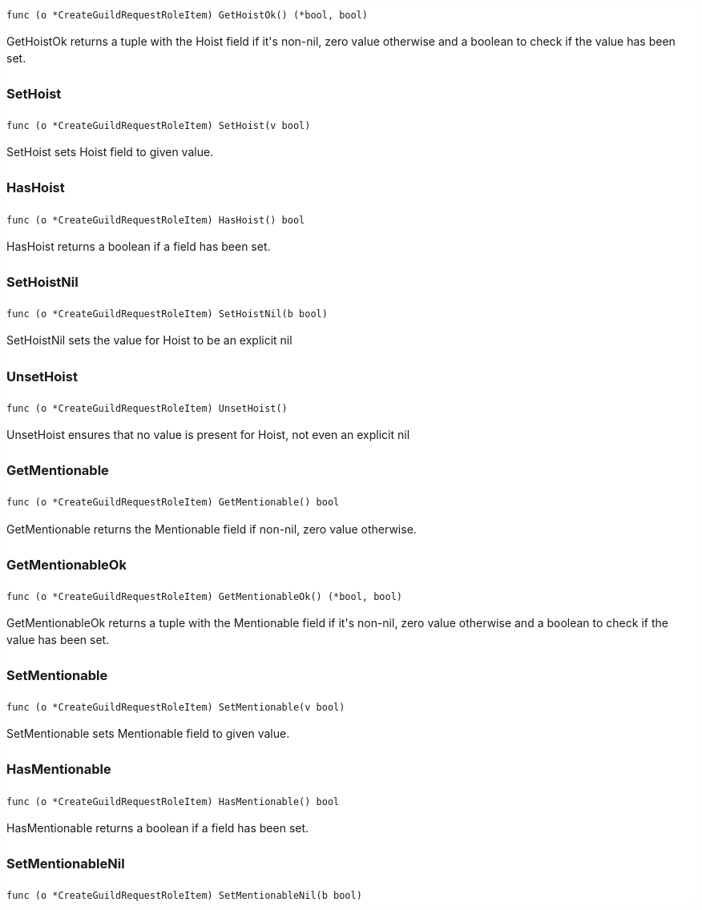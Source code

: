 `func (o *CreateGuildRequestRoleItem) GetHoistOk() (*bool, bool)`

GetHoistOk returns a tuple with the Hoist field if it's non-nil, zero value otherwise
and a boolean to check if the value has been set.

### SetHoist

`func (o *CreateGuildRequestRoleItem) SetHoist(v bool)`

SetHoist sets Hoist field to given value.

### HasHoist

`func (o *CreateGuildRequestRoleItem) HasHoist() bool`

HasHoist returns a boolean if a field has been set.

### SetHoistNil

`func (o *CreateGuildRequestRoleItem) SetHoistNil(b bool)`

 SetHoistNil sets the value for Hoist to be an explicit nil

### UnsetHoist
`func (o *CreateGuildRequestRoleItem) UnsetHoist()`

UnsetHoist ensures that no value is present for Hoist, not even an explicit nil
### GetMentionable

`func (o *CreateGuildRequestRoleItem) GetMentionable() bool`

GetMentionable returns the Mentionable field if non-nil, zero value otherwise.

### GetMentionableOk

`func (o *CreateGuildRequestRoleItem) GetMentionableOk() (*bool, bool)`

GetMentionableOk returns a tuple with the Mentionable field if it's non-nil, zero value otherwise
and a boolean to check if the value has been set.

### SetMentionable

`func (o *CreateGuildRequestRoleItem) SetMentionable(v bool)`

SetMentionable sets Mentionable field to given value.

### HasMentionable

`func (o *CreateGuildRequestRoleItem) HasMentionable() bool`

HasMentionable returns a boolean if a field has been set.

### SetMentionableNil

`func (o *CreateGuildRequestRoleItem) SetMentionableNil(b bool)`
